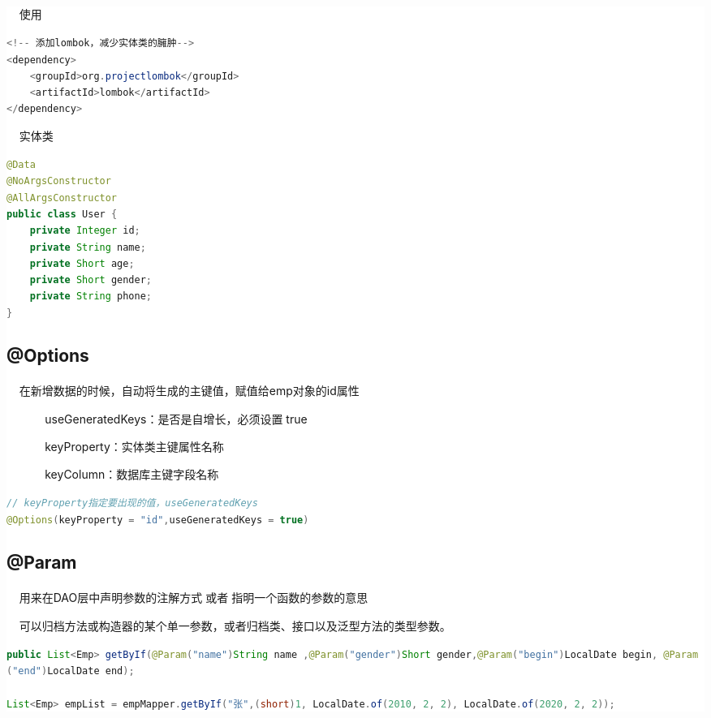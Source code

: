     使用
```java
<!-- 添加lombok，减少实体类的臃肿-->
<dependency>
    <groupId>org.projectlombok</groupId>
    <artifactId>lombok</artifactId>
</dependency>
```
    实体类
```java
@Data
@NoArgsConstructor
@AllArgsConstructor
public class User {
    private Integer id;
    private String name;
    private Short age;
    private Short gender;
    private String phone;
}
```

## @Options
    在新增数据的时候，自动将生成的主键值，赋值给emp对象的id属性

            useGeneratedKeys：是否是自增长，必须设置 true

            keyProperty：实体类主键属性名称

            keyColumn：数据库主键字段名称
```java
// keyProperty指定要出现的值，useGeneratedKeys
@Options(keyProperty = "id",useGeneratedKeys = true)
```

## @Param
    用来在DAO层中声明参数的注解方式 或者  指明一个函数的参数的意思

    可以归档方法或构造器的某个单一参数，或者归档类、接口以及泛型方法的类型参数。
```java
public List<Emp> getByIf(@Param("name")String name ,@Param("gender")Short gender,@Param("begin")LocalDate begin, @Param("end")LocalDate end);

List<Emp> empList = empMapper.getByIf("张",(short)1, LocalDate.of(2010, 2, 2), LocalDate.of(2020, 2, 2));
```
